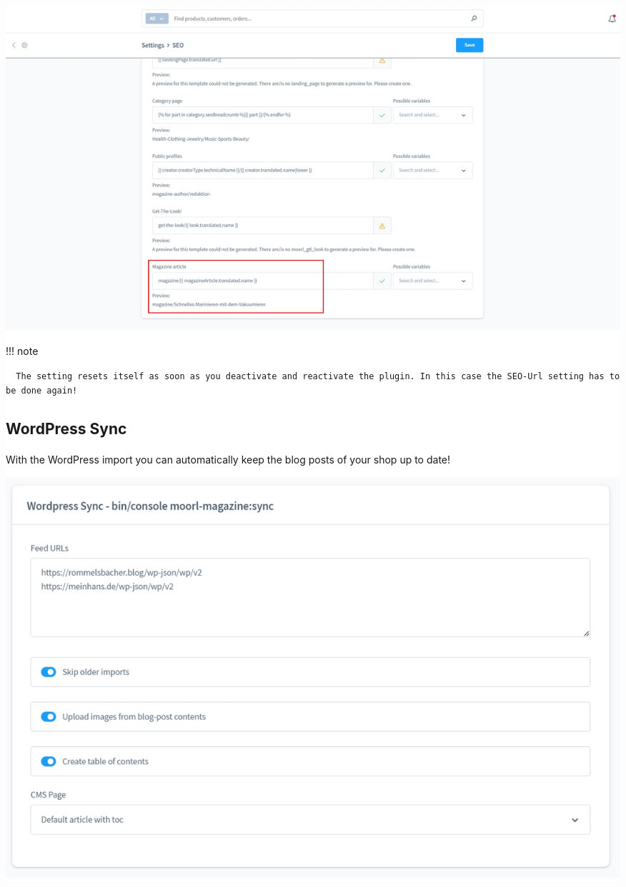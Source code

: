 ![](images/mm-24.jpg)

!!! note

      The setting resets itself as soon as you deactivate and reactivate the plugin. In this case the SEO-Url setting has to be done again!

## WordPress Sync

With the WordPress import you can automatically keep the blog posts of your shop up to date!

![](images/mm-11.jpg)

